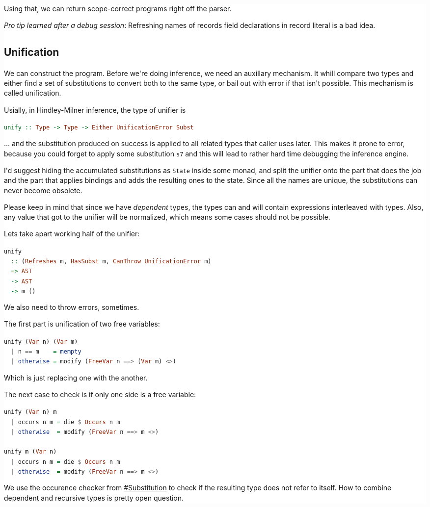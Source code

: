 Using that, we can return scope-correct programs right off the parser.

_Pro tip learned after a debug session_: Refreshing names of records field declarations in record literal is a bad idea.

## Unification

We can construct the program. Before we're doing inference, we need an auxillary mechanism. It whill compare two types and either find a set of substitutions to convert both to the same type, or bail out with error if that isn't possible. This mechanism is called unification.

Usially, in Hindley-Milner inference, the type of unifier is

```haskell
unify :: Type -> Type -> Either UnificationError Subst
```

... and the substitution produced on success is applied to all related types that caller uses later. This makes it prone to error, because you could forget to apply some substitution `s7` and this will lead to rather hard time debugging the inference engine.

I'd suggest hiding the accumulated substitutions as `State` inside some monad, and split the unifier onto the part that does the job and the part that applies bindings and adds the resulting ones to the state. Since all the names are unique, the substitutions can never become obsolete.

Please keep in mind that since we have _dependent_ types, the types can and will contain expressions interleaved with types. Also, any value that got to the unifier will be normalized, which means some cases should not be possible.

Lets take apart working half of the unifier:
```haskell
unify
  :: (Refreshes m, HasSubst m, CanThrow UnificationError m)
  => AST
  -> AST
  -> m ()
```
We also need to throw errors, sometimes.

The first part is unification of two free variables:
```haskell
unify (Var n) (Var m)
  | n == m    = mempty
  | otherwise = modify (FreeVar n ==> (Var m) <>)
```
Which is just replacing one with the another.

The next case to check is if only one side is a free variable:
```haskell
unify (Var n) m
  | occurs n m = die $ Occurs n m
  | otherwise  = modify (FreeVar n ==> m <>)

unify m (Var n)
  | occurs n m = die $ Occurs n m
  | otherwise  = modify (FreeVar n ==> m <>)
```
We use the occurence checker from [#Substitution](#Substitution) to check if the resulting type does not refer to itself. How to combine dependent and recursive types is pretty open question.
